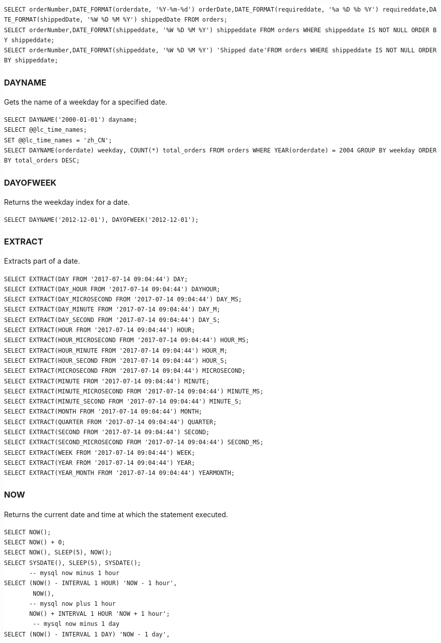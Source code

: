 ```
SELECT orderNumber,DATE_FORMAT(orderdate, '%Y-%m-%d') orderDate,DATE_FORMAT(requireddate, '%a %D %b %Y') requireddate,DATE_FORMAT(shippedDate, '%W %D %M %Y') shippedDate FROM orders;
SELECT orderNumber,DATE_FORMAT(shippeddate, '%W %D %M %Y') shippeddate FROM orders WHERE shippeddate IS NOT NULL ORDER BY shippeddate;
SELECT orderNumber,DATE_FORMAT(shippeddate, '%W %D %M %Y') 'Shipped date'FROM orders WHERE shippeddate IS NOT NULL ORDER BY shippeddate;
```

### DAYNAME
Gets the name of a weekday for a specified date.
```
SELECT DAYNAME('2000-01-01') dayname;
SELECT @@lc_time_names;
SET @@lc_time_names = 'zh_CN';
SELECT DAYNAME(orderdate) weekday, COUNT(*) total_orders FROM orders WHERE YEAR(orderdate) = 2004 GROUP BY weekday ORDER BY total_orders DESC;
```

### DAYOFWEEK
Returns the weekday index for a date.
```
SELECT DAYNAME('2012-12-01'), DAYOFWEEK('2012-12-01');
```

### EXTRACT
Extracts part of a date.
```
SELECT EXTRACT(DAY FROM '2017-07-14 09:04:44') DAY;
SELECT EXTRACT(DAY_HOUR FROM '2017-07-14 09:04:44') DAYHOUR;
SELECT EXTRACT(DAY_MICROSECOND FROM '2017-07-14 09:04:44') DAY_MS;
SELECT EXTRACT(DAY_MINUTE FROM '2017-07-14 09:04:44') DAY_M;
SELECT EXTRACT(DAY_SECOND FROM '2017-07-14 09:04:44') DAY_S;
SELECT EXTRACT(HOUR FROM '2017-07-14 09:04:44') HOUR;
SELECT EXTRACT(HOUR_MICROSECOND FROM '2017-07-14 09:04:44') HOUR_MS;
SELECT EXTRACT(HOUR_MINUTE FROM '2017-07-14 09:04:44') HOUR_M;
SELECT EXTRACT(HOUR_SECOND FROM '2017-07-14 09:04:44') HOUR_S;
SELECT EXTRACT(MICROSECOND FROM '2017-07-14 09:04:44') MICROSECOND;
SELECT EXTRACT(MINUTE FROM '2017-07-14 09:04:44') MINUTE;
SELECT EXTRACT(MINUTE_MICROSECOND FROM '2017-07-14 09:04:44') MINUTE_MS;
SELECT EXTRACT(MINUTE_SECOND FROM '2017-07-14 09:04:44') MINUTE_S;
SELECT EXTRACT(MONTH FROM '2017-07-14 09:04:44') MONTH;
SELECT EXTRACT(QUARTER FROM '2017-07-14 09:04:44') QUARTER;
SELECT EXTRACT(SECOND FROM '2017-07-14 09:04:44') SECOND;
SELECT EXTRACT(SECOND_MICROSECOND FROM '2017-07-14 09:04:44') SECOND_MS;
SELECT EXTRACT(WEEK FROM '2017-07-14 09:04:44') WEEK;
SELECT EXTRACT(YEAR FROM '2017-07-14 09:04:44') YEAR;
SELECT EXTRACT(YEAR_MONTH FROM '2017-07-14 09:04:44') YEARMONTH;
```

### NOW
Returns the current date and time at which the statement executed.
```
SELECT NOW();
SELECT NOW() + 0;
SELECT NOW(), SLEEP(5), NOW();
SELECT SYSDATE(), SLEEP(5), SYSDATE();
       -- mysql now minus 1 hour
SELECT (NOW() - INTERVAL 1 HOUR) 'NOW - 1 hour',
        NOW(),
       -- mysql now plus 1 hour
       NOW() + INTERVAL 1 HOUR 'NOW + 1 hour';
        -- mysql now minus 1 day
SELECT (NOW() - INTERVAL 1 DAY) 'NOW - 1 day',
```